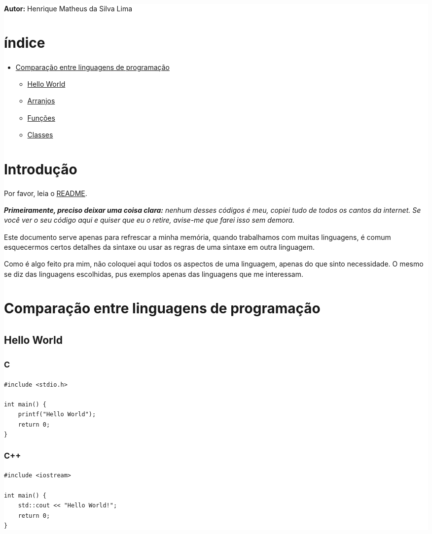 **Autor:** Henrique Matheus da Silva Lima

# índice

* [Comparação entre linguagens de programação](#linguagens)

	* [Hello World](#linguagens_helloworld)

	* [Arranjos](#linguagens_arrays)

	* [Funções](#linguagens_functions)

	* [Classes](#linguagens_classes)

# Introdução

Por favor, leia o [README](README.md).

***Primeiramente, preciso deixar uma coisa clara:*** *nenhum desses códigos é meu, copiei tudo de todos os cantos da internet. Se você ver o seu código aqui e quiser que eu o retire, avise-me que farei isso sem demora.*

Este documento serve apenas para refrescar a minha memória, quando trabalhamos com muitas linguagens, é comum esquecermos certos detalhes da sintaxe ou usar as regras de uma sintaxe em outra linguagem.

Como é algo feito pra mim, não coloquei aqui todos os aspectos de uma linguagem, apenas do que sinto necessidade. O mesmo se diz das linguagens escolhidas, pus exemplos apenas das linguagens que me interessam.


# Comparação entre linguagens de programação<span id="linguagens"></span>

## Hello World<span id="linguagens_helloworld"></span>

### C

    #include <stdio.h>

    int main() {
        printf("Hello World");
        return 0;
    }

### C++ 

    #include <iostream>

    int main() {
        std::cout << "Hello World!";
        return 0;
    }
